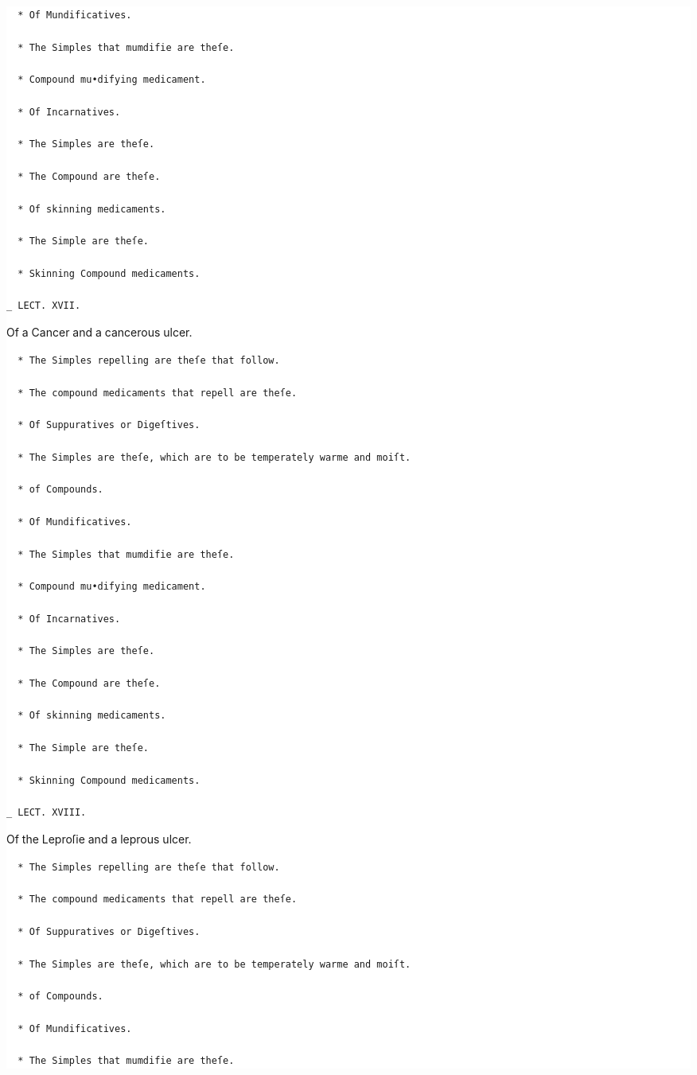       * Of Mundificatives.

      * The Simples that mumdifie are theſe.

      * Compound mu•difying medicament.

      * Of Incarnatives.

      * The Simples are theſe.

      * The Compound are theſe.

      * Of skinning medicaments.

      * The Simple are theſe.

      * Skinning Compound medicaments.

    _ LECT. XVII.
Of a Cancer and a cancerous ulcer.

      * The Simples repelling are theſe that follow.

      * The compound medicaments that repell are theſe.

      * Of Suppuratives or Digeſtives.

      * The Simples are theſe, which are to be temperately warme and moiſt.

      * of Compounds.

      * Of Mundificatives.

      * The Simples that mumdifie are theſe.

      * Compound mu•difying medicament.

      * Of Incarnatives.

      * The Simples are theſe.

      * The Compound are theſe.

      * Of skinning medicaments.

      * The Simple are theſe.

      * Skinning Compound medicaments.

    _ LECT. XVIII.
Of the Leproſie and a leprous ulcer.

      * The Simples repelling are theſe that follow.

      * The compound medicaments that repell are theſe.

      * Of Suppuratives or Digeſtives.

      * The Simples are theſe, which are to be temperately warme and moiſt.

      * of Compounds.

      * Of Mundificatives.

      * The Simples that mumdifie are theſe.
